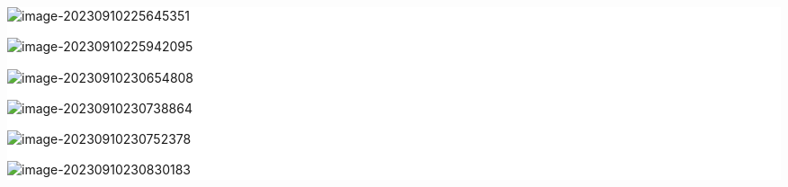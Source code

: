 ![image-20230910225645351](https://cdn.jsdelivr.net/gh/631068264/img/202309102256423.png)

![image-20230910225942095](https://cdn.jsdelivr.net/gh/631068264/img/202309102259170.png)

![image-20230910230654808](https://cdn.jsdelivr.net/gh/631068264/img/202309102306884.png)

![image-20230910230738864](https://cdn.jsdelivr.net/gh/631068264/img/202309102307935.png)

![image-20230910230752378](https://cdn.jsdelivr.net/gh/631068264/img/202309102307460.png)

![image-20230910230830183](https://cdn.jsdelivr.net/gh/631068264/img/202309102308258.png)
